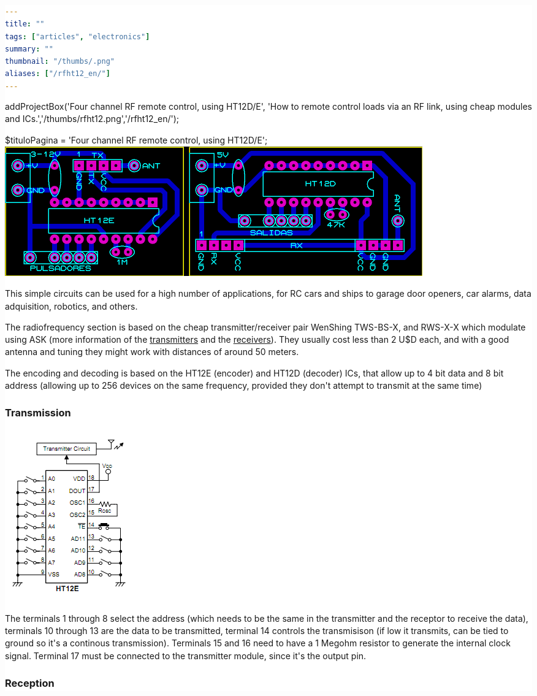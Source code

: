 ```yaml
---
title: ""
tags: ["articles", "electronics"]
summary: ""
thumbnail: "/thumbs/.png"
aliases: ["/rfht12_en/"]
---
```

addProjectBox('Four channel RF remote control, using HT12D/E', 'How to remote control loads via an RF link, using cheap modules and ICs.','/thumbs/rfht12.png','/rfht12_en/');

$tituloPagina = 'Four channel RF remote control, using HT12D/E';
<img src="/images/controlrf_lyt.png" alt="Transmitter and receiver, RF, 4 channels" style="width:100%;max-width:681px;"/>
<p>This simple circuits can be used for a high number of applications, for RC cars and ships to garage door openers, car alarms, data adquisition, robotics, and others.</p>
<p>The radiofrequency section is based on the cheap transmitter/receiver pair WenShing TWS-BS-X, and RWS-X-X which modulate using ASK (more information of the <a href="http://www.wenshing.com.tw/Products/RF_Module/ASK_RF_Transmitter_Module/">transmitters</a> and the <a href="http://www.wenshing.com.tw/Products/RF_Module/ASK_RF_Receiver_Module/">receivers</a>). They usually cost less than 2 U$D each, and with a good antenna and tuning they might work with distances of around 50 meters.</p>
<p>The encoding and decoding is based on the HT12E (encoder) and HT12D (decoder) ICs, that allow up to 4 bit data and 8 bit address (allowing up to 256 devices on the same frequency, provided they don't attempt to transmit at the same time)</p>
<h3>Transmission</h3>
<img src="/images/ht12e.png" alt="HT12E diagram RF" style="width:100%;max-width:211px;"/>
<p>The terminals 1 through 8 select the address (which needs to be the same in the transmitter and the receptor to receive the data), terminals 10 through 13 are the data to be transmitted, terminal 14 controls the transmisison (if low it transmits, can be tied to ground so it's a continous transmission). Terminals 15 and 16 need to have a 1 Megohm resistor to generate the internal clock signal. Terminal 17 must be connected to the transmitter module, since it's the output pin.</p>
<h3>Reception</h3>